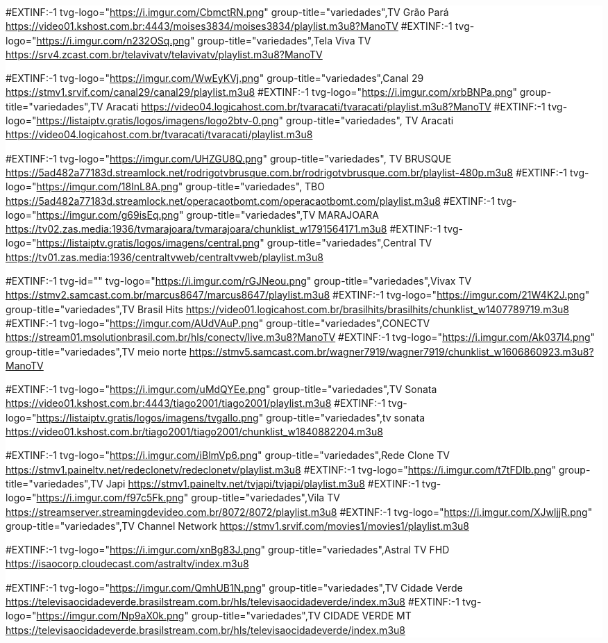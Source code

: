 #EXTINF:-1 tvg-logo="https://i.imgur.com/CbmctRN.png" group-title="variedades",TV Grão Pará
https://video01.kshost.com.br:4443/moises3834/moises3834/playlist.m3u8?ManoTV
#EXTINF:-1 tvg-logo="https://i.imgur.com/n232OSq.png" group-title="variedades",Tela Viva TV 
https://srv4.zcast.com.br/telavivatv/telavivatv/playlist.m3u8?ManoTV

#EXTINF:-1 tvg-logo="https://imgur.com/WwEyKVj.png" group-title="variedades",Canal 29
https://stmv1.srvif.com/canal29/canal29/playlist.m3u8
#EXTINF:-1 tvg-logo="https://i.imgur.com/xrbBNPa.png" group-title="variedades",TV Aracati
https://video04.logicahost.com.br/tvaracati/tvaracati/playlist.m3u8?ManoTV
#EXTINF:-1 tvg-logo="https://listaiptv.gratis/logos/imagens/logo2btv-0.png" group-title="variedades", TV Aracati
https://video04.logicahost.com.br/tvaracati/tvaracati/playlist.m3u8

#EXTINF:-1 tvg-logo="https://imgur.com/UHZGU8Q.png" group-title="variedades", TV BRUSQUE
https://5ad482a77183d.streamlock.net/rodrigotvbrusque.com.br/rodrigotvbrusque.com.br/playlist-480p.m3u8
#EXTINF:-1 tvg-logo="https://imgur.com/18InL8A.png" group-title="variedades", TBO
https://5ad482a77183d.streamlock.net/operacaotbomt.com/operacaotbomt.com/playlist.m3u8
#EXTINF:-1 tvg-logo="https://imgur.com/g69isEq.png" group-title="variedades",TV MARAJOARA
https://tv02.zas.media:1936/tvmarajoara/tvmarajoara/chunklist_w1791564171.m3u8
#EXTINF:-1 tvg-logo="https://listaiptv.gratis/logos/imagens/central.png" group-title="variedades",Central TV
https://tv01.zas.media:1936/centraltvweb/centraltvweb/playlist.m3u8

#EXTINF:-1 tvg-id="" tvg-logo="https://i.imgur.com/rGJNeou.png" group-title="variedades",Vivax TV
https://stmv2.samcast.com.br/marcus8647/marcus8647/playlist.m3u8
#EXTINF:-1 tvg-logo="https://imgur.com/21W4K2J.png" group-title="variedades",TV Brasil Hits
https://video01.logicahost.com.br/brasilhits/brasilhits/chunklist_w1407789719.m3u8
#EXTINF:-1 tvg-logo="https://imgur.com/AUdVAuP.png" group-title="variedades",CONECTV
https://stream01.msolutionbrasil.com.br/hls/conectv/live.m3u8?ManoTV
#EXTINF:-1 tvg-logo="https://i.imgur.com/Ak037l4.png" group-title="variedades",TV meio norte
https://stmv5.samcast.com.br/wagner7919/wagner7919/chunklist_w1606860923.m3u8?ManoTV

#EXTINF:-1 tvg-logo="https://i.imgur.com/uMdQYEe.png" group-title="variedades",TV Sonata 
https://video01.kshost.com.br:4443/tiago2001/tiago2001/playlist.m3u8
#EXTINF:-1 tvg-logo="https://listaiptv.gratis/logos/imagens/tvgallo.png" group-title="variedades",tv sonata 
https://video01.kshost.com.br/tiago2001/tiago2001/chunklist_w1840882204.m3u8

#EXTINF:-1 tvg-logo="https://i.imgur.com/iBlmVp6.png" group-title="variedades",Rede Clone TV
https://stmv1.paineltv.net/redeclonetv/redeclonetv/playlist.m3u8
#EXTINF:-1 tvg-logo="https://i.imgur.com/t7tFDIb.png" group-title="variedades",TV Japi
https://stmv1.paineltv.net/tvjapi/tvjapi/playlist.m3u8
#EXTINF:-1 tvg-logo="https://i.imgur.com/f97c5Fk.png" group-title="variedades",Vila TV
https://streamserver.streamingdevideo.com.br/8072/8072/playlist.m3u8
#EXTINF:-1 tvg-logo="https://i.imgur.com/XJwljjR.png" group-title="variedades",TV Channel Network 
https://stmv1.srvif.com/movies1/movies1/playlist.m3u8

#EXTINF:-1 tvg-logo="https://i.imgur.com/xnBg83J.png" group-title="variedades",Astral TV FHD
https://isaocorp.cloudecast.com/astraltv/index.m3u8

#EXTINF:-1 tvg-logo="https://imgur.com/QmhUB1N.png" group-title="variedades",TV Cidade Verde
https://televisaocidadeverde.brasilstream.com.br/hls/televisaocidadeverde/index.m3u8
#EXTINF:-1 tvg-logo="https://imgur.com/Np9aX0k.png" group-title="variedades",TV CIDADE VERDE MT
https://televisaocidadeverde.brasilstream.com.br/hls/televisaocidadeverde/index.m3u8
